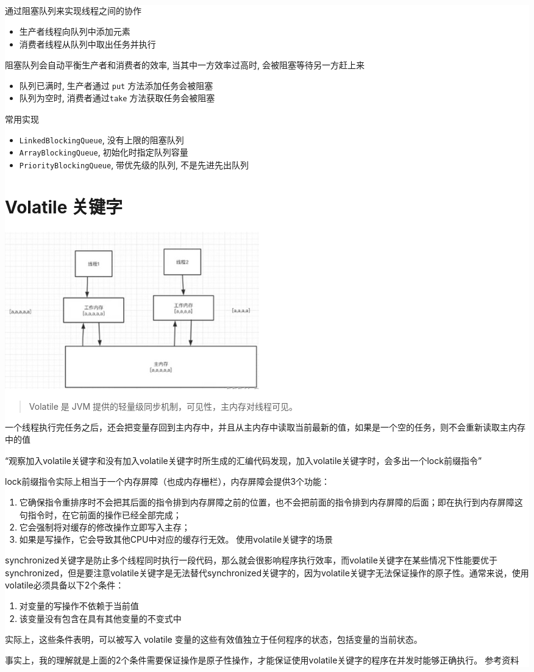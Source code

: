 通过阻塞队列来实现线程之间的协作

- 生产者线程向队列中添加元素
- 消费者线程从队列中取出任务并执行

阻塞队列会自动平衡生产者和消费者的效率, 当其中一方效率过高时, 会被阻塞等待另一方赶上来

- 队列已满时, 生产者通过 `put` 方法添加任务会被阻塞
- 队列为空时, 消费者通过`take` 方法获取任务会被阻塞

常用实现

- `LinkedBlockingQueue`, 没有上限的阻塞队列
- `ArrayBlockingQueue`, 初始化时指定队列容量
- `PriorityBlockingQueue`, 带优先级的队列, 不是先进先出队列

# Volatile 关键字

![](assets/并发-1685692970721.png)

> Volatile 是 JVM 提供的轻量级同步机制，可见性，主内存对线程可见。

一个线程执行完任务之后，还会把变量存回到主内存中，并且从主内存中读取当前最新的值，如果是一个空的任务，则不会重新读取主内存中的值

“观察加入volatile关键字和没有加入volatile关键字时所生成的汇编代码发现，加入volatile关键字时，会多出一个lock前缀指令”

lock前缀指令实际上相当于一个内存屏障（也成内存栅栏），内存屏障会提供3个功能：

1. 它确保指令重排序时不会把其后面的指令排到内存屏障之前的位置，也不会把前面的指令排到内存屏障的后面；即在执行到内存屏障这句指令时，在它前面的操作已经全部完成；
2. 它会强制将对缓存的修改操作立即写入主存；
3. 如果是写操作，它会导致其他CPU中对应的缓存行无效。
   使用volatile关键字的场景

synchronized关键字是防止多个线程同时执行一段代码，那么就会很影响程序执行效率，而volatile关键字在某些情况下性能要优于synchronized，但是要注意volatile关键字是无法替代synchronized关键字的，因为volatile关键字无法保证操作的原子性。通常来说，使用volatile必须具备以下2个条件：

1. 对变量的写操作不依赖于当前值
2. 该变量没有包含在具有其他变量的不变式中

实际上，这些条件表明，可以被写入 volatile 变量的这些有效值独立于任何程序的状态，包括变量的当前状态。

事实上，我的理解就是上面的2个条件需要保证操作是原子性操作，才能保证使用volatile关键字的程序在并发时能够正确执行。
参考资料
